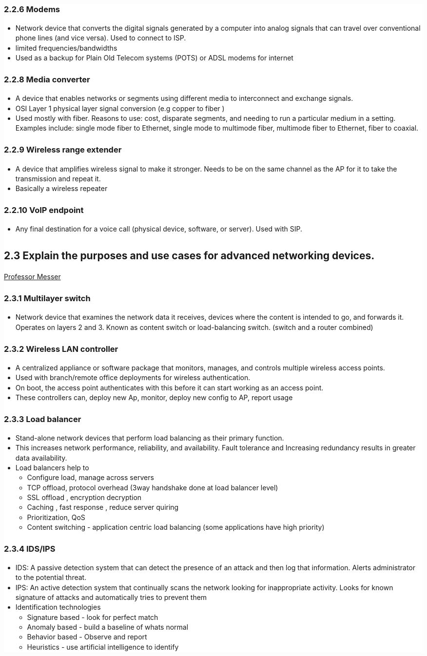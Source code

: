 ### 2.2.6 Modems
- Network device that converts the digital signals generated by a computer into analog
signals that can travel over conventional phone lines (and vice versa). Used to connect to ISP.
- limited frequencies/bandwidths 
- Used as a backup for Plain Old Telecom systems (POTS) or ADSL modems for internet
### 2.2.8 Media converter
- A device that enables networks or segments using different media to
interconnect and exchange signals. 
- OSI Layer 1 physical layer signal conversion (e.g copper to fiber )
- Used mostly with fiber. Reasons to use: cost, disparate
segments, and needing to run a particular medium in a setting. Examples include: single mode
fiber to Ethernet, single mode to multimode fiber, multimode fiber to Ethernet, fiber to coaxial.
### 2.2.9 Wireless range extender
- A device that amplifies wireless signal to make it stronger. Needs to be
on the same channel as the AP for it to take the transmission and repeat it.
- Basically a wireless repeater 
### 2.2.10 VoIP endpoint
- Any final destination for a voice call (physical device, software, or server). Used
with SIP.

## 2.3 Explain the purposes and use cases for advanced networking devices.
[Professor Messer](https://youtu.be/5i3yxEksaiU)
### 2.3.1 Multilayer switch
- Network device that examines the network data it receives, devices where
the content is intended to go, and forwards it. Operates on layers 2 and 3. Known as content
switch or load-balancing switch. (switch and a router combined)
### 2.3.2 Wireless LAN controller
- A centralized appliance or software package that monitors, manages, and
controls multiple wireless access points. 
- Used with branch/remote office deployments for wireless authentication. 
- On boot, the access point authenticates with this before it can start
working as an access point.
- These controllers can, deploy new Ap, monitor, deploy new config to AP, report usage
### 2.3.3 Load balancer
- Stand-alone network devices that perform load balancing as their primary
function. 
- This increases network performance, reliability, and availability. Fault tolerance and Increasing redundancy results in greater data availability.  
- Load balancers help to 
  - Configure load, manage across servers
  - TCP offload, protocol overhead (3way handshake done at load balancer level)
  - SSL offload , encryption decryption
  - Caching , fast response , reduce server quiring 
  - Prioritization, QoS
  - Content switching - application centric load balancing (some applications have high priority)
### 2.3.4 IDS/IPS
- IDS: A passive detection system that can detect the presence of an attack and then log
that information. Alerts administrator to the potential threat.
-  IPS: An active detection system that continually scans the network looking for
inappropriate activity. Looks for known signature of attacks and automatically tries to
prevent them
- Identification technologies 
  - Signature based - look for perfect match 
  - Anomaly based - build a baseline of whats normal
  - Behavior based - Observe and report 
  - Heuristics - use artificial intelligence to identify 